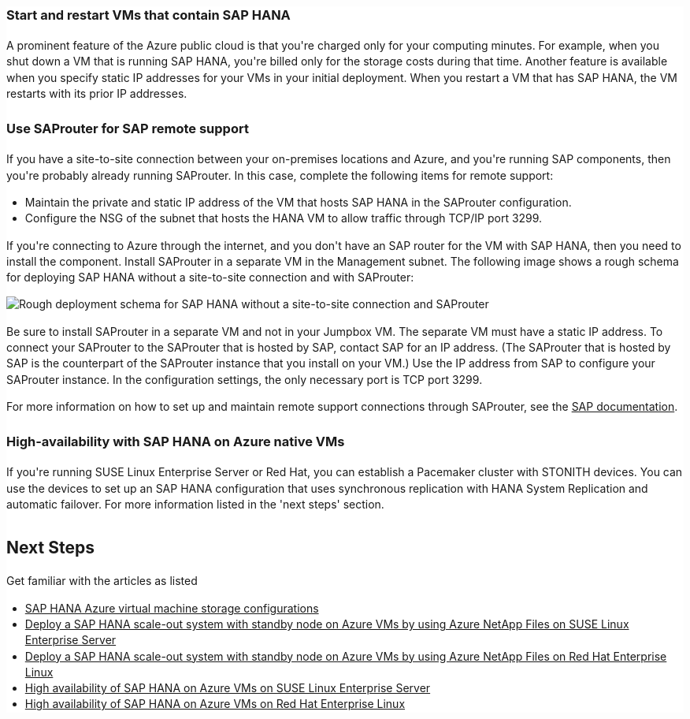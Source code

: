 
### Start and restart VMs that contain SAP HANA
A prominent feature of the Azure public cloud is that you're charged only for your computing minutes. For example, when you shut down a VM that is running SAP HANA, you're billed only for the storage costs during that time. Another feature is available when you specify static IP addresses for your VMs in your initial deployment. When you restart a VM that has SAP HANA, the VM restarts with its prior IP addresses. 


### Use SAProuter for SAP remote support
If you have a site-to-site connection between your on-premises locations and Azure, and you're running SAP components, then you're probably already running SAProuter. In this case, complete the following items for remote support:

- Maintain the private and static IP address of the VM that hosts SAP HANA in the SAProuter configuration.
- Configure the NSG of the subnet that hosts the HANA VM to allow traffic through TCP/IP port 3299.

If you're connecting to Azure through the internet, and you don't have an SAP router for the VM with SAP HANA, then you need to install the component. Install SAProuter in a separate VM in the Management subnet. The following image shows a rough schema for deploying SAP HANA without a site-to-site connection and with SAProuter:

![Rough deployment schema for SAP HANA without a site-to-site connection and SAProuter](media/hana-vm-operations/hana-simple-networking-saprouter.png)

Be sure to install SAProuter in a separate VM and not in your Jumpbox VM. The separate VM must have a static IP address. To connect your SAProuter to the SAProuter that is hosted by SAP, contact SAP for an IP address. (The SAProuter that is hosted by SAP is the counterpart of the SAProuter instance that you install on your VM.) Use the IP address from SAP to configure your SAProuter instance. In the configuration settings, the only necessary port is TCP port 3299.

For more information on how to set up and maintain remote support connections through SAProuter, see the [SAP documentation](https://support.sap.com/en/tools/connectivity-tools/remote-support.html).

### High-availability with SAP HANA on Azure native VMs
If you're running SUSE Linux Enterprise Server or Red Hat, you can establish a Pacemaker cluster with STONITH devices. You can use the devices to set up an SAP HANA configuration that uses synchronous replication with HANA System Replication and automatic failover. For more information listed in the 'next steps' section.

## Next Steps
Get familiar with the articles as listed
- [SAP HANA Azure virtual machine storage configurations](./hana-vm-operations-storage.md)
- [Deploy a SAP HANA scale-out system with standby node on Azure VMs by using Azure NetApp Files on SUSE Linux Enterprise Server](./sap-hana-scale-out-standby-netapp-files-suse.md)
- [Deploy a SAP HANA scale-out system with standby node on Azure VMs by using Azure NetApp Files on Red Hat Enterprise Linux](./sap-hana-scale-out-standby-netapp-files-rhel.md)
- [High availability of SAP HANA on Azure VMs on SUSE Linux Enterprise Server](./sap-hana-high-availability.md)
- [High availability of SAP HANA on Azure VMs on Red Hat Enterprise Linux](./sap-hana-high-availability-rhel.md)